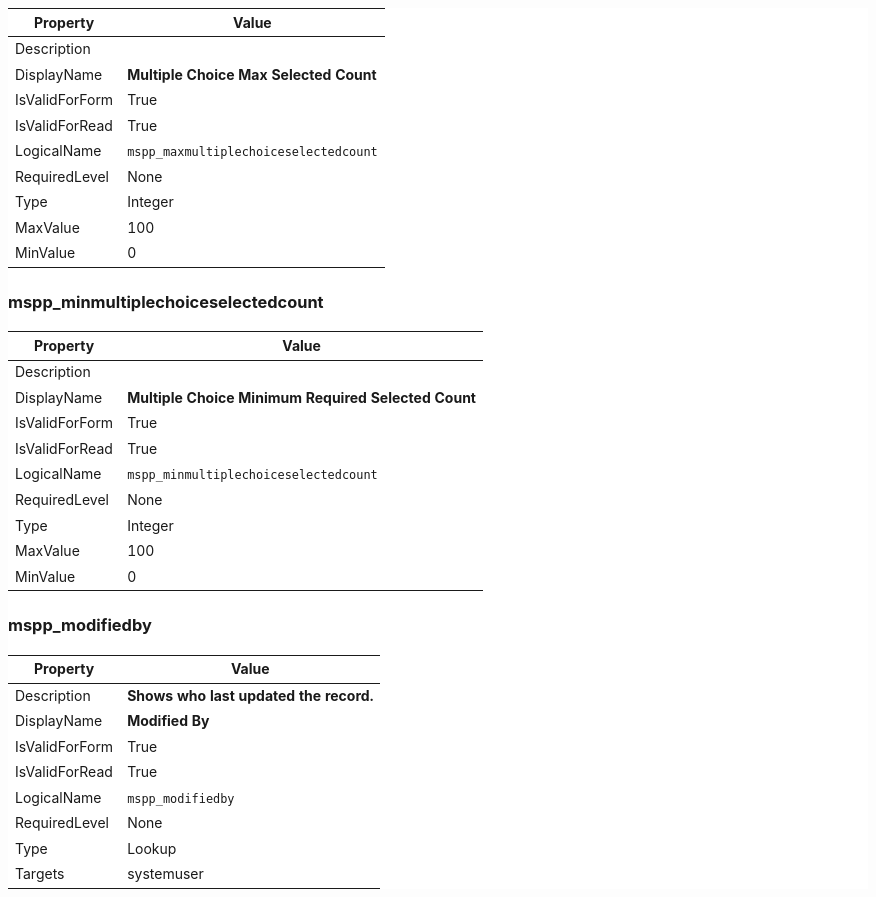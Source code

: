 |Property|Value|
|---|---|
|Description||
|DisplayName|**Multiple Choice Max Selected Count**|
|IsValidForForm|True|
|IsValidForRead|True|
|LogicalName|`mspp_maxmultiplechoiceselectedcount`|
|RequiredLevel|None|
|Type|Integer|
|MaxValue|100|
|MinValue|0|

### <a name="BKMK_mspp_minmultiplechoiceselectedcount"></a> mspp_minmultiplechoiceselectedcount

|Property|Value|
|---|---|
|Description||
|DisplayName|**Multiple Choice Minimum Required Selected Count**|
|IsValidForForm|True|
|IsValidForRead|True|
|LogicalName|`mspp_minmultiplechoiceselectedcount`|
|RequiredLevel|None|
|Type|Integer|
|MaxValue|100|
|MinValue|0|

### <a name="BKMK_mspp_modifiedby"></a> mspp_modifiedby

|Property|Value|
|---|---|
|Description|**Shows who last updated the record.**|
|DisplayName|**Modified By**|
|IsValidForForm|True|
|IsValidForRead|True|
|LogicalName|`mspp_modifiedby`|
|RequiredLevel|None|
|Type|Lookup|
|Targets|systemuser|
